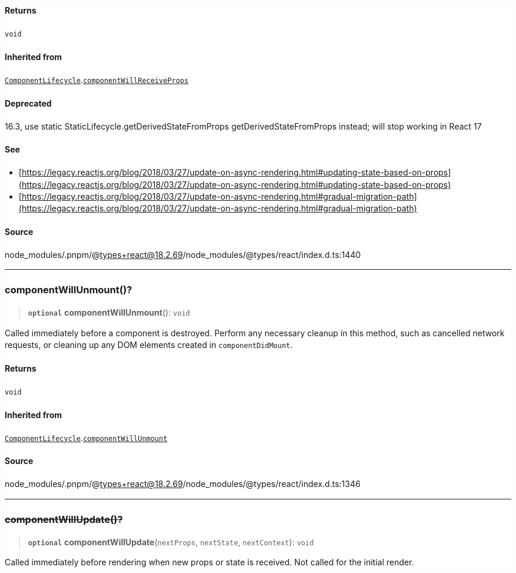 #### Returns

`void`

#### Inherited from

[`ComponentLifecycle`](../interfaces/ComponentLifecycle.md).[`componentWillReceiveProps`](../interfaces/ComponentLifecycle.md#componentwillreceiveprops)

#### Deprecated

16.3, use static StaticLifecycle.getDerivedStateFromProps getDerivedStateFromProps instead; will stop working in React 17

#### See

 - [https://legacy.reactjs.org/blog/2018/03/27/update-on-async-rendering.html#updating-state-based-on-props](https://legacy.reactjs.org/blog/2018/03/27/update-on-async-rendering.html#updating-state-based-on-props)
 - [https://legacy.reactjs.org/blog/2018/03/27/update-on-async-rendering.html#gradual-migration-path](https://legacy.reactjs.org/blog/2018/03/27/update-on-async-rendering.html#gradual-migration-path)

#### Source

node\_modules/.pnpm/@types+react@18.2.69/node\_modules/@types/react/index.d.ts:1440

***

### componentWillUnmount()?

> **`optional`** **componentWillUnmount**(): `void`

Called immediately before a component is destroyed. Perform any necessary cleanup in this method, such as
cancelled network requests, or cleaning up any DOM elements created in `componentDidMount`.

#### Returns

`void`

#### Inherited from

[`ComponentLifecycle`](../interfaces/ComponentLifecycle.md).[`componentWillUnmount`](../interfaces/ComponentLifecycle.md#componentwillunmount)

#### Source

node\_modules/.pnpm/@types+react@18.2.69/node\_modules/@types/react/index.d.ts:1346

***

### ~~componentWillUpdate()?~~

> **`optional`** **componentWillUpdate**(`nextProps`, `nextState`, `nextContext`): `void`

Called immediately before rendering when new props or state is received. Not called for the initial render.
